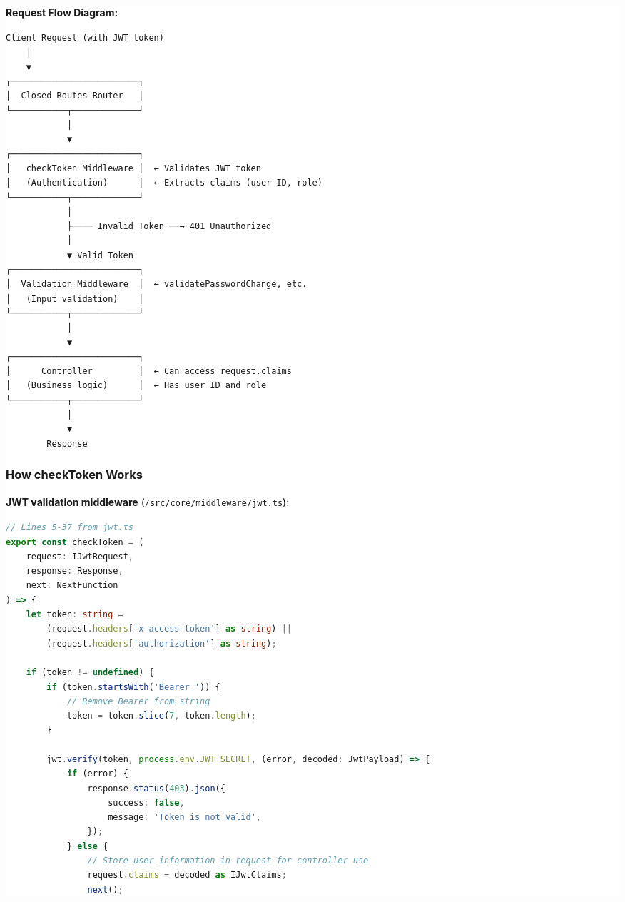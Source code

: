**Request Flow Diagram:**

```
Client Request (with JWT token)
    │
    ▼
┌─────────────────────────┐
│  Closed Routes Router   │
└───────────┬─────────────┘
            │
            ▼
┌─────────────────────────┐
│   checkToken Middleware │  ← Validates JWT token
│   (Authentication)      │  ← Extracts claims (user ID, role)
└───────────┬─────────────┘
            │
            ├──── Invalid Token ──→ 401 Unauthorized
            │
            ▼ Valid Token
┌─────────────────────────┐
│  Validation Middleware  │  ← validatePasswordChange, etc.
│   (Input validation)    │
└───────────┬─────────────┘
            │
            ▼
┌─────────────────────────┐
│      Controller         │  ← Can access request.claims
│   (Business logic)      │  ← Has user ID and role
└───────────┬─────────────┘
            │
            ▼
        Response
```

### How checkToken Works

**JWT validation middleware** (`/src/core/middleware/jwt.ts`):

```typescript
// Lines 5-37 from jwt.ts
export const checkToken = (
    request: IJwtRequest,
    response: Response,
    next: NextFunction
) => {
    let token: string =
        (request.headers['x-access-token'] as string) ||
        (request.headers['authorization'] as string);

    if (token != undefined) {
        if (token.startsWith('Bearer ')) {
            // Remove Bearer from string
            token = token.slice(7, token.length);
        }

        jwt.verify(token, process.env.JWT_SECRET, (error, decoded: JwtPayload) => {
            if (error) {
                response.status(403).json({
                    success: false,
                    message: 'Token is not valid',
                });
            } else {
                // Store user information in request for controller use
                request.claims = decoded as IJwtClaims;
                next();
```